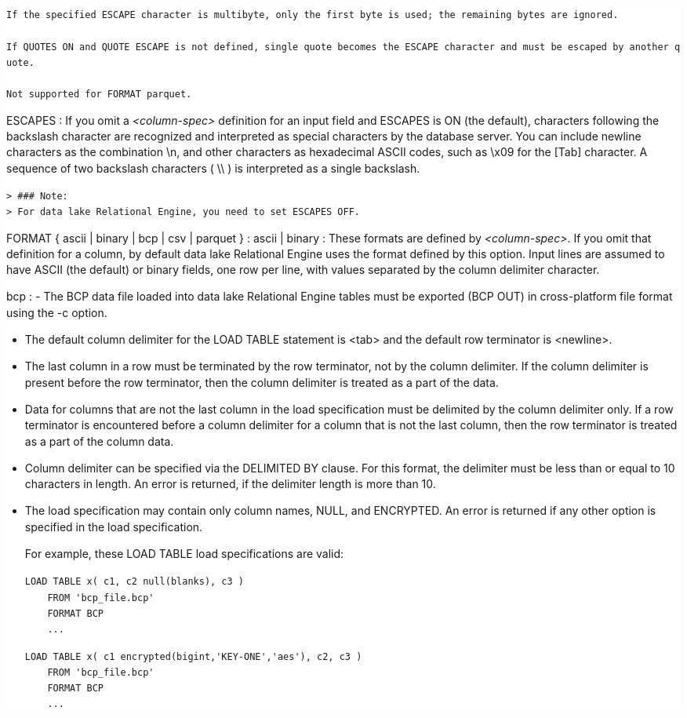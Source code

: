     If the specified ESCAPE character is multibyte, only the first byte is used; the remaining bytes are ignored.

    If QUOTES ON and QUOTE ESCAPE is not defined, single quote becomes the ESCAPE character and must be escaped by another quote.

    Not supported for FORMAT parquet.

  ESCAPES
 :   If you omit a *<column-spec\>* definition for an input field and ESCAPES is ON \(the default\), characters following the backslash character are recognized and interpreted as special characters by the database server. You can include newline characters as the combination \\n, and other characters as hexadecimal ASCII codes, such as \\x09 for the [Tab\] character. A sequence of two backslash characters \( \\\\ \) is interpreted as a single backslash.

    > ### Note:  
    > For data lake Relational Engine, you need to set ESCAPES OFF.

  FORMAT \{ ascii | binary | bcp | csv | parquet \}
 :    ascii | binary
 :   These formats are defined by *<column-spec\>*. If you omit that definition for a column, by default data lake Relational Engine uses the format defined by this option. Input lines are assumed to have ASCII \(the default\) or binary fields, one row per line, with values separated by the column delimiter character.

  bcp
 :   -   The BCP data file loaded into data lake Relational Engine tables must be exported \(BCP OUT\) in cross-platform file format using the -c option.
-   The default column delimiter for the LOAD TABLE statement is <tab\> and the default row terminator is <newline\>.
-   The last column in a row must be terminated by the row terminator, not by the column delimiter. If the column delimiter is present before the row terminator, then the column delimiter is treated as a part of the data.
-   Data for columns that are not the last column in the load specification must be delimited by the column delimiter only. If a row terminator is encountered before a column delimiter for a column that is not the last column, then the row terminator is treated as a part of the column data.
-   Column delimiter can be specified via the DELIMITED BY clause. For this format, the delimiter must be less than or equal to 10 characters in length. An error is returned, if the delimiter length is more than 10.
-   The load specification may contain only column names, NULL, and ENCRYPTED. An error is returned if any other option is specified in the load specification.

    For example, these LOAD TABLE load specifications are valid:

    ```
    LOAD TABLE x( c1, c2 null(blanks), c3 )
        FROM 'bcp_file.bcp'
        FORMAT BCP
        ...
    ```

    ```
    LOAD TABLE x( c1 encrypted(bigint,'KEY-ONE','aes'), c2, c3 )
        FROM 'bcp_file.bcp'
        FORMAT BCP
        ...
    ```
